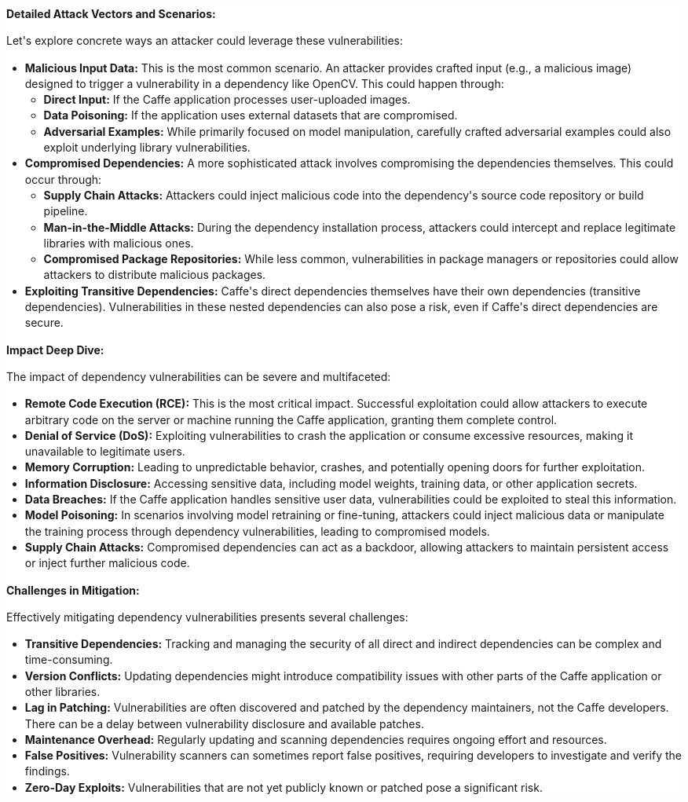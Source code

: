 **Detailed Attack Vectors and Scenarios:**

Let's explore concrete ways an attacker could leverage these vulnerabilities:

* **Malicious Input Data:** This is the most common scenario. An attacker provides crafted input (e.g., a malicious image) designed to trigger a vulnerability in a dependency like OpenCV. This could happen through:
    * **Direct Input:**  If the Caffe application processes user-uploaded images.
    * **Data Poisoning:**  If the application uses external datasets that are compromised.
    * **Adversarial Examples:**  While primarily focused on model manipulation, carefully crafted adversarial examples could also exploit underlying library vulnerabilities.
* **Compromised Dependencies:** A more sophisticated attack involves compromising the dependencies themselves. This could occur through:
    * **Supply Chain Attacks:**  Attackers could inject malicious code into the dependency's source code repository or build pipeline.
    * **Man-in-the-Middle Attacks:**  During the dependency installation process, attackers could intercept and replace legitimate libraries with malicious ones.
    * **Compromised Package Repositories:**  While less common, vulnerabilities in package managers or repositories could allow attackers to distribute malicious packages.
* **Exploiting Transitive Dependencies:** Caffe's direct dependencies themselves have their own dependencies (transitive dependencies). Vulnerabilities in these nested dependencies can also pose a risk, even if Caffe's direct dependencies are secure.

**Impact Deep Dive:**

The impact of dependency vulnerabilities can be severe and multifaceted:

* **Remote Code Execution (RCE):** This is the most critical impact. Successful exploitation could allow attackers to execute arbitrary code on the server or machine running the Caffe application, granting them complete control.
* **Denial of Service (DoS):**  Exploiting vulnerabilities to crash the application or consume excessive resources, making it unavailable to legitimate users.
* **Memory Corruption:**  Leading to unpredictable behavior, crashes, and potentially opening doors for further exploitation.
* **Information Disclosure:**  Accessing sensitive data, including model weights, training data, or other application secrets.
* **Data Breaches:**  If the Caffe application handles sensitive user data, vulnerabilities could be exploited to steal this information.
* **Model Poisoning:**  In scenarios involving model retraining or fine-tuning, attackers could inject malicious data or manipulate the training process through dependency vulnerabilities, leading to compromised models.
* **Supply Chain Attacks:**  Compromised dependencies can act as a backdoor, allowing attackers to maintain persistent access or inject further malicious code.

**Challenges in Mitigation:**

Effectively mitigating dependency vulnerabilities presents several challenges:

* **Transitive Dependencies:**  Tracking and managing the security of all direct and indirect dependencies can be complex and time-consuming.
* **Version Conflicts:**  Updating dependencies might introduce compatibility issues with other parts of the Caffe application or other libraries.
* **Lag in Patching:**  Vulnerabilities are often discovered and patched by the dependency maintainers, not the Caffe developers. There can be a delay between vulnerability disclosure and available patches.
* **Maintenance Overhead:**  Regularly updating and scanning dependencies requires ongoing effort and resources.
* **False Positives:**  Vulnerability scanners can sometimes report false positives, requiring developers to investigate and verify the findings.
* **Zero-Day Exploits:**  Vulnerabilities that are not yet publicly known or patched pose a significant risk.
